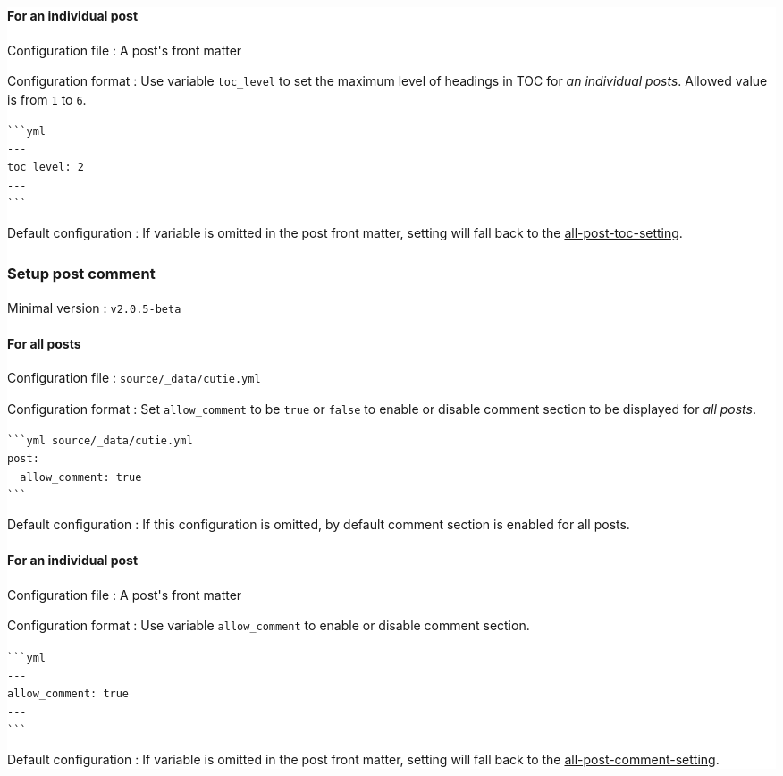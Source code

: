 #### For an individual post

Configuration file
:  A post's front matter

Configuration format
:   Use variable `toc_level` to set the maximum level of headings in TOC for _an individual posts_. Allowed value is from `1` to `6`.

    ```yml
    ---
    toc_level: 2
    ---
    ```

Default configuration
:   If variable is omitted in the post front matter, setting will fall back to the [all-post-toc-setting](#for-all-posts).

### Setup post comment

Minimal version
:   `v2.0.5-beta`

#### For all posts

Configuration file
: `source/_data/cutie.yml`

Configuration format
:   Set `allow_comment` to be `true` or `false` to enable or disable comment section to be displayed for _all posts_.

    ```yml source/_data/cutie.yml
    post:
      allow_comment: true
    ```

Default configuration
:  If this configuration is omitted, by default comment section is enabled for all posts.

#### For an individual post

Configuration file
:  A post's front matter

Configuration format
:   Use variable `allow_comment` to enable or disable comment section.

    ```yml
    ---
    allow_comment: true
    ---
    ```

Default configuration
:   If variable is omitted in the post front matter, setting will fall back to the [all-post-comment-setting](#for-all-posts-v2).
